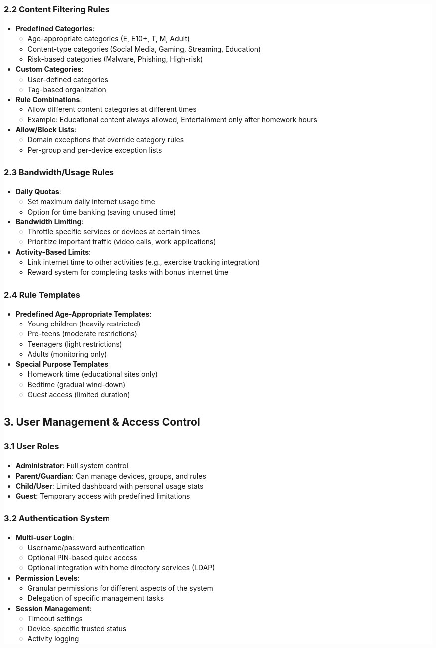 ### 2.2 Content Filtering Rules
- **Predefined Categories**:
  - Age-appropriate categories (E, E10+, T, M, Adult)
  - Content-type categories (Social Media, Gaming, Streaming, Education)
  - Risk-based categories (Malware, Phishing, High-risk)
- **Custom Categories**:
  - User-defined categories
  - Tag-based organization
- **Rule Combinations**:
  - Allow different content categories at different times
  - Example: Educational content always allowed, Entertainment only after homework hours
- **Allow/Block Lists**:
  - Domain exceptions that override category rules
  - Per-group and per-device exception lists

### 2.3 Bandwidth/Usage Rules
- **Daily Quotas**:
  - Set maximum daily internet usage time
  - Option for time banking (saving unused time)
- **Bandwidth Limiting**:
  - Throttle specific services or devices at certain times
  - Prioritize important traffic (video calls, work applications)
- **Activity-Based Limits**:
  - Link internet time to other activities (e.g., exercise tracking integration)
  - Reward system for completing tasks with bonus internet time

### 2.4 Rule Templates
- **Predefined Age-Appropriate Templates**:
  - Young children (heavily restricted)
  - Pre-teens (moderate restrictions)
  - Teenagers (light restrictions)
  - Adults (monitoring only)
- **Special Purpose Templates**:
  - Homework time (educational sites only)
  - Bedtime (gradual wind-down)
  - Guest access (limited duration)

## 3. User Management & Access Control

### 3.1 User Roles
- **Administrator**: Full system control
- **Parent/Guardian**: Can manage devices, groups, and rules
- **Child/User**: Limited dashboard with personal usage stats
- **Guest**: Temporary access with predefined limitations

### 3.2 Authentication System
- **Multi-user Login**:
  - Username/password authentication
  - Optional PIN-based quick access
  - Optional integration with home directory services (LDAP)
- **Permission Levels**:
  - Granular permissions for different aspects of the system
  - Delegation of specific management tasks
- **Session Management**:
  - Timeout settings
  - Device-specific trusted status
  - Activity logging
